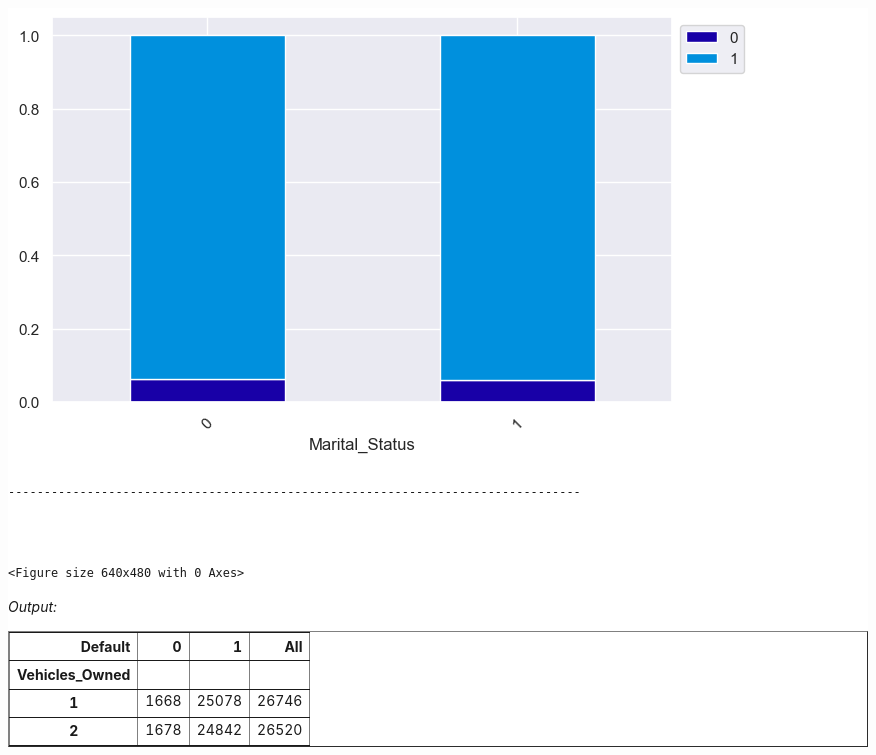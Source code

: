 ![png](output_108_13.png)
    


    --------------------------------------------------------------------------------
    


    <Figure size 640x480 with 0 Axes>



<div>

*Output:*


<table border="1" class="dataframe">
  <thead>
    <tr style="text-align: right;">
      <th>Default</th>
      <th>0</th>
      <th>1</th>
      <th>All</th>
    </tr>
    <tr>
      <th>Vehicles_Owned</th>
      <th></th>
      <th></th>
      <th></th>
    </tr>
  </thead>
  <tbody>
    <tr>
      <th>1</th>
      <td>1668</td>
      <td>25078</td>
      <td>26746</td>
    </tr>
    <tr>
      <th>2</th>
      <td>1678</td>
      <td>24842</td>
      <td>26520</td>
    </tr>